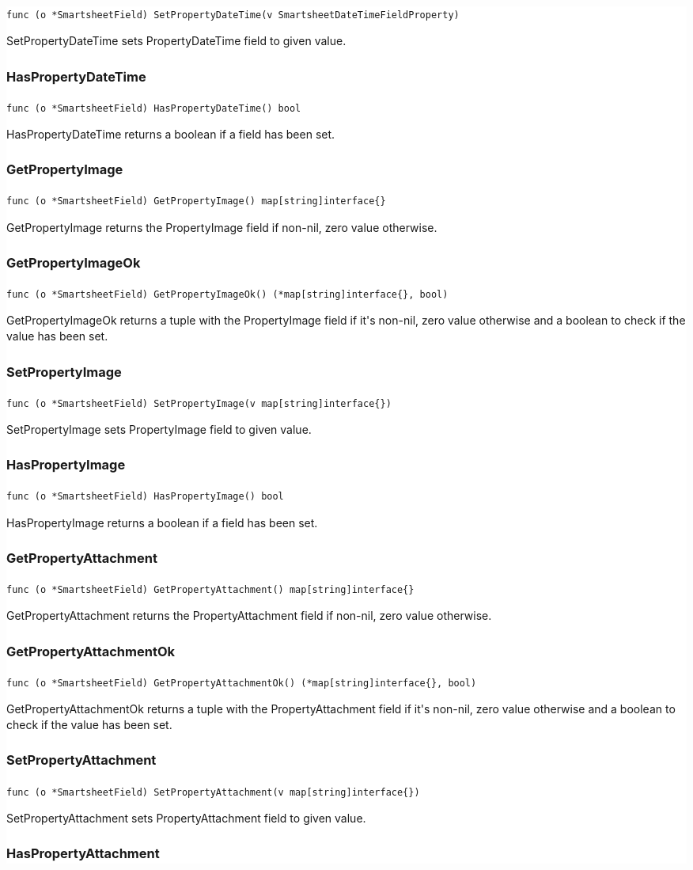`func (o *SmartsheetField) SetPropertyDateTime(v SmartsheetDateTimeFieldProperty)`

SetPropertyDateTime sets PropertyDateTime field to given value.

### HasPropertyDateTime

`func (o *SmartsheetField) HasPropertyDateTime() bool`

HasPropertyDateTime returns a boolean if a field has been set.

### GetPropertyImage

`func (o *SmartsheetField) GetPropertyImage() map[string]interface{}`

GetPropertyImage returns the PropertyImage field if non-nil, zero value otherwise.

### GetPropertyImageOk

`func (o *SmartsheetField) GetPropertyImageOk() (*map[string]interface{}, bool)`

GetPropertyImageOk returns a tuple with the PropertyImage field if it's non-nil, zero value otherwise
and a boolean to check if the value has been set.

### SetPropertyImage

`func (o *SmartsheetField) SetPropertyImage(v map[string]interface{})`

SetPropertyImage sets PropertyImage field to given value.

### HasPropertyImage

`func (o *SmartsheetField) HasPropertyImage() bool`

HasPropertyImage returns a boolean if a field has been set.

### GetPropertyAttachment

`func (o *SmartsheetField) GetPropertyAttachment() map[string]interface{}`

GetPropertyAttachment returns the PropertyAttachment field if non-nil, zero value otherwise.

### GetPropertyAttachmentOk

`func (o *SmartsheetField) GetPropertyAttachmentOk() (*map[string]interface{}, bool)`

GetPropertyAttachmentOk returns a tuple with the PropertyAttachment field if it's non-nil, zero value otherwise
and a boolean to check if the value has been set.

### SetPropertyAttachment

`func (o *SmartsheetField) SetPropertyAttachment(v map[string]interface{})`

SetPropertyAttachment sets PropertyAttachment field to given value.

### HasPropertyAttachment
